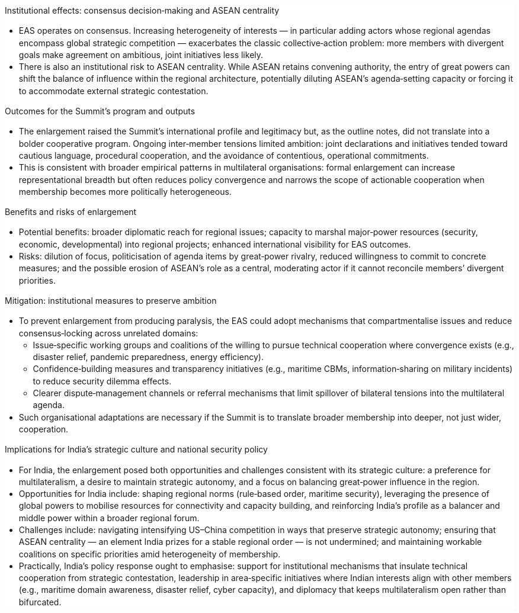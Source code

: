 Institutional effects: consensus decision‑making and ASEAN centrality
- EAS operates on consensus. Increasing heterogeneity of interests — in particular adding actors whose regional agendas encompass global strategic competition — exacerbates the classic collective‑action problem: more members with divergent goals make agreement on ambitious, joint initiatives less likely.  
- There is also an institutional risk to ASEAN centrality. While ASEAN retains convening authority, the entry of great powers can shift the balance of influence within the regional architecture, potentially diluting ASEAN’s agenda‑setting capacity or forcing it to accommodate external strategic contestation.

Outcomes for the Summit’s program and outputs
- The enlargement raised the Summit’s international profile and legitimacy but, as the outline notes, did not translate into a bolder cooperative program. Ongoing inter‑member tensions limited ambition: joint declarations and initiatives tended toward cautious language, procedural cooperation, and the avoidance of contentious, operational commitments.  
- This is consistent with broader empirical patterns in multilateral organisations: formal enlargement can increase representational breadth but often reduces policy convergence and narrows the scope of actionable cooperation when membership becomes more politically heterogeneous.

Benefits and risks of enlargement
- Potential benefits: broader diplomatic reach for regional issues; capacity to marshal major‑power resources (security, economic, developmental) into regional projects; enhanced international visibility for EAS outcomes.  
- Risks: dilution of focus, politicisation of agenda items by great‑power rivalry, reduced willingness to commit to concrete measures; and the possible erosion of ASEAN’s role as a central, moderating actor if it cannot reconcile members’ divergent priorities.

Mitigation: institutional measures to preserve ambition
- To prevent enlargement from producing paralysis, the EAS could adopt mechanisms that compartmentalise issues and reduce consensus‑locking across unrelated domains:  
  - Issue‑specific working groups and coalitions of the willing to pursue technical cooperation where convergence exists (e.g., disaster relief, pandemic preparedness, energy efficiency).  
  - Confidence‑building measures and transparency initiatives (e.g., maritime CBMs, information‑sharing on military incidents) to reduce security dilemma effects.  
  - Clearer dispute‑management channels or referral mechanisms that limit spillover of bilateral tensions into the multilateral agenda.  
- Such organisational adaptations are necessary if the Summit is to translate broader membership into deeper, not just wider, cooperation.

Implications for India’s strategic culture and national security policy
- For India, the enlargement posed both opportunities and challenges consistent with its strategic culture: a preference for multilateralism, a desire to maintain strategic autonomy, and a focus on balancing great‑power influence in the region.  
- Opportunities for India include: shaping regional norms (rule‑based order, maritime security), leveraging the presence of global powers to mobilise resources for connectivity and capacity building, and reinforcing India’s profile as a balancer and middle power within a broader regional forum.  
- Challenges include: navigating intensifying US–China competition in ways that preserve strategic autonomy; ensuring that ASEAN centrality — an element India prizes for a stable regional order — is not undermined; and maintaining workable coalitions on specific priorities amid heterogeneity of membership.  
- Practically, India’s policy response ought to emphasise: support for institutional mechanisms that insulate technical cooperation from strategic contestation, leadership in area‑specific initiatives where Indian interests align with other members (e.g., maritime domain awareness, disaster relief, cyber capacity), and diplomacy that keeps multilateralism open rather than bifurcated.
